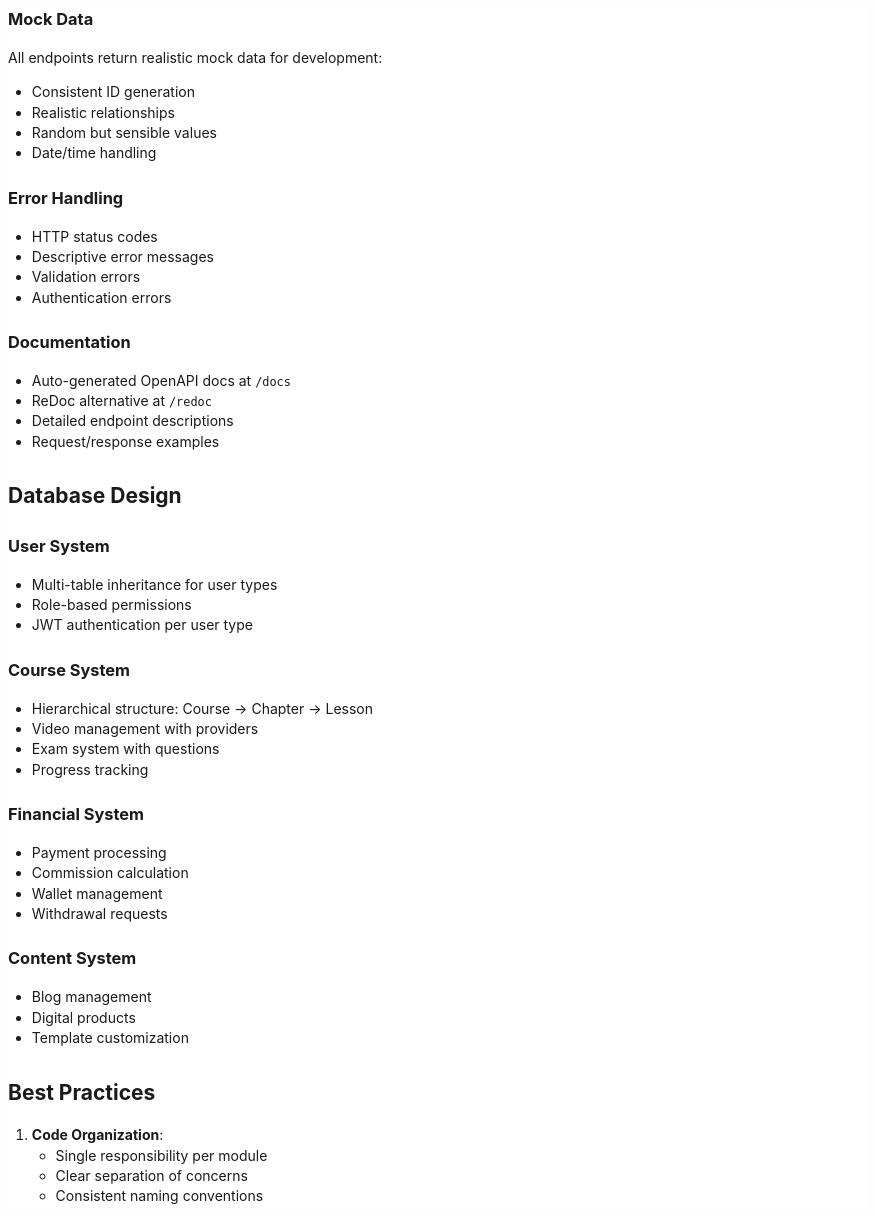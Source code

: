 ### Mock Data
All endpoints return realistic mock data for development:
- Consistent ID generation
- Realistic relationships
- Random but sensible values
- Date/time handling

### Error Handling
- HTTP status codes
- Descriptive error messages
- Validation errors
- Authentication errors

### Documentation
- Auto-generated OpenAPI docs at `/docs`
- ReDoc alternative at `/redoc`
- Detailed endpoint descriptions
- Request/response examples

## Database Design

### User System
- Multi-table inheritance for user types
- Role-based permissions
- JWT authentication per user type

### Course System
- Hierarchical structure: Course → Chapter → Lesson
- Video management with providers
- Exam system with questions
- Progress tracking

### Financial System
- Payment processing
- Commission calculation
- Wallet management
- Withdrawal requests

### Content System
- Blog management
- Digital products
- Template customization

## Best Practices

1. **Code Organization**:
   - Single responsibility per module
   - Clear separation of concerns
   - Consistent naming conventions
